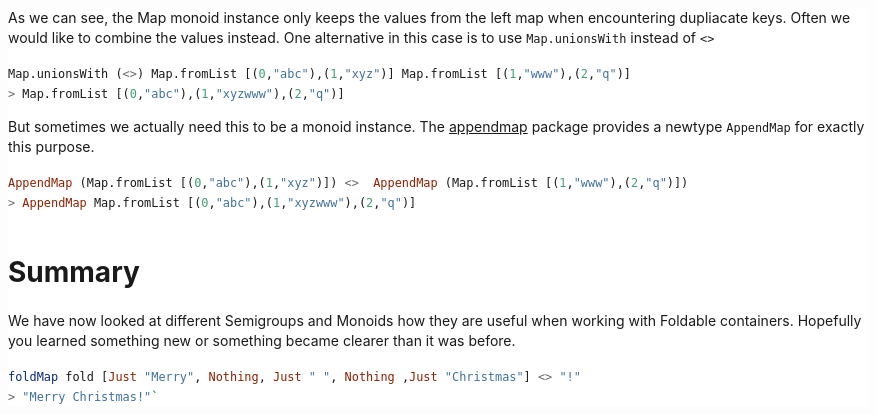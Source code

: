 As we can see, the Map monoid instance only keeps the values from the left map when encountering dupliacate keys.
Often we would like to combine the values instead.
One alternative in this case is to use `Map.unionsWith` instead of `<>`

```haskell
Map.unionsWith (<>) Map.fromList [(0,"abc"),(1,"xyz")] Map.fromList [(1,"www"),(2,"q")]
> Map.fromList [(0,"abc"),(1,"xyzwww"),(2,"q")]
```

But sometimes we actually need this to be a monoid instance.
The [appendmap](https://hackage.haskell.org/package/appendmap) package provides a newtype `AppendMap` for exactly this purpose.

```haskell
AppendMap (Map.fromList [(0,"abc"),(1,"xyz")]) <>  AppendMap (Map.fromList [(1,"www"),(2,"q")])
> AppendMap Map.fromList [(0,"abc"),(1,"xyzwww"),(2,"q")]
```

# Summary

We have now looked at different Semigroups and Monoids how they are useful when working with Foldable containers.
Hopefully you learned something new or something became clearer than it was before.
```haskell
foldMap fold [Just "Merry", Nothing, Just " ", Nothing ,Just "Christmas"] <> "!"
> "Merry Christmas!"`
```

